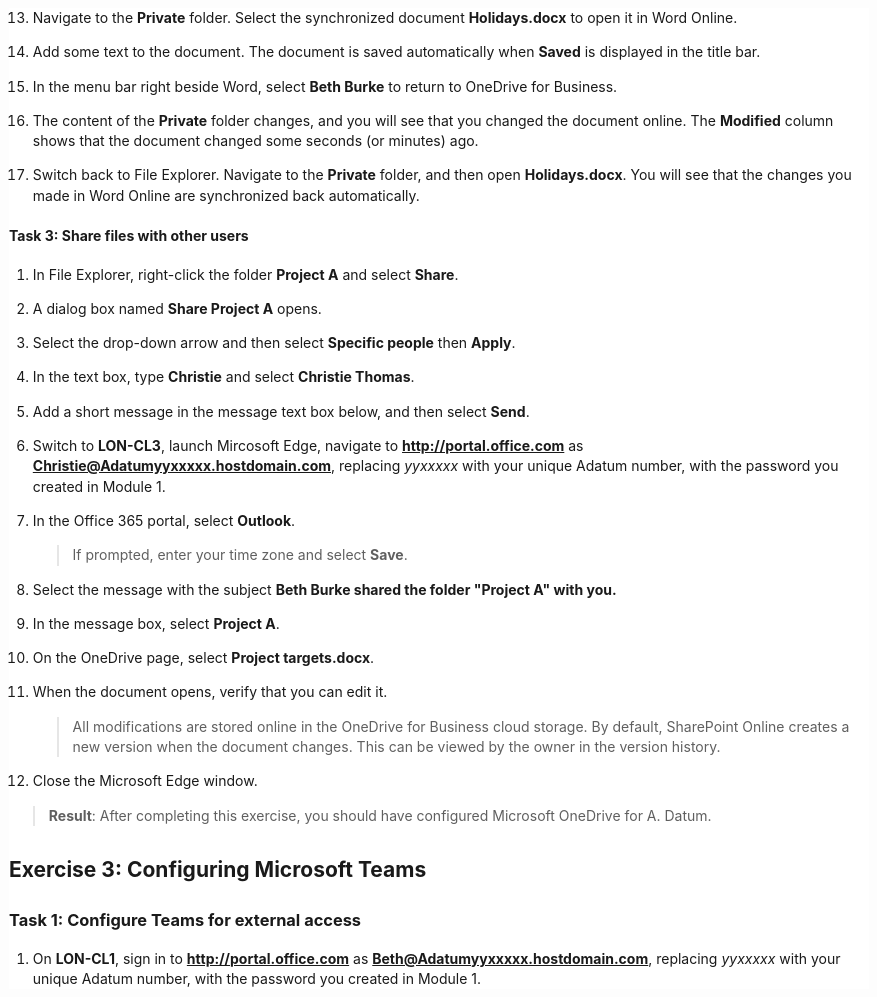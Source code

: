 13. Navigate to the  **Private** folder. Select the synchronized document **Holidays.docx** to open it in Word Online.

14. Add some text to the document. The document is saved automatically when  **Saved** is displayed in the title bar.

15. In the menu bar right beside Word, select  **Beth Burke** to return to OneDrive for Business.

16. The content of the  **Private** folder changes, and you will see that you changed the document online. The **Modified** column shows that the document changed some seconds (or minutes) ago.

17. Switch back to File Explorer. Navigate to the  **Private** folder, and then open **Holidays.docx**. You will see that the changes you made in Word Online are synchronized back automatically. 


#### Task 3: Share files with other users
  
1. In File Explorer, right-click the folder  **Project A** and select  **Share**.

2. A dialog box named  **Share Project A** opens.

3. Select the drop-down arrow and then select  **Specific people** then  **Apply**.

4. In the text box, type  **Christie** and select  **Christie Thomas**.

5. Add a short message in the message text box below, and then select  **Send**.

6. Switch to **LON-CL3**, launch Mircosoft Edge, navigate to **http://portal.office.com** as **Christie@Adatumyyxxxxx.hostdomain.com**, replacing *yyxxxxx* with your unique Adatum number, with the password you created in Module 1.

7. In the Office 365 portal, select  **Outlook**.

    > If prompted, enter your time zone and select **Save**.

8. Select the message with the subject  **Beth Burke shared the folder "Project A" with you.** 

9. In the message box, select  **Project A**. 

10. On the OneDrive page, select **Project targets.docx**.

11. When the document opens, verify that you can edit it. 

    > All modifications are stored online in the OneDrive for Business cloud storage. By default, SharePoint Online creates a new version when the document changes. This can be viewed by the owner in the version history. 

12. Close the Microsoft Edge window.

>  **Result**: After completing this exercise, you should have configured Microsoft OneDrive for A. Datum.




## Exercise 3: Configuring Microsoft Teams

### Task 1: Configure Teams for external access

1. On  **LON-CL1**, sign in to  **http://portal.office.com** as **Beth@Adatumyyxxxxx.hostdomain.com**, replacing *yyxxxxx* with your unique Adatum number, with the password you created in Module 1.
